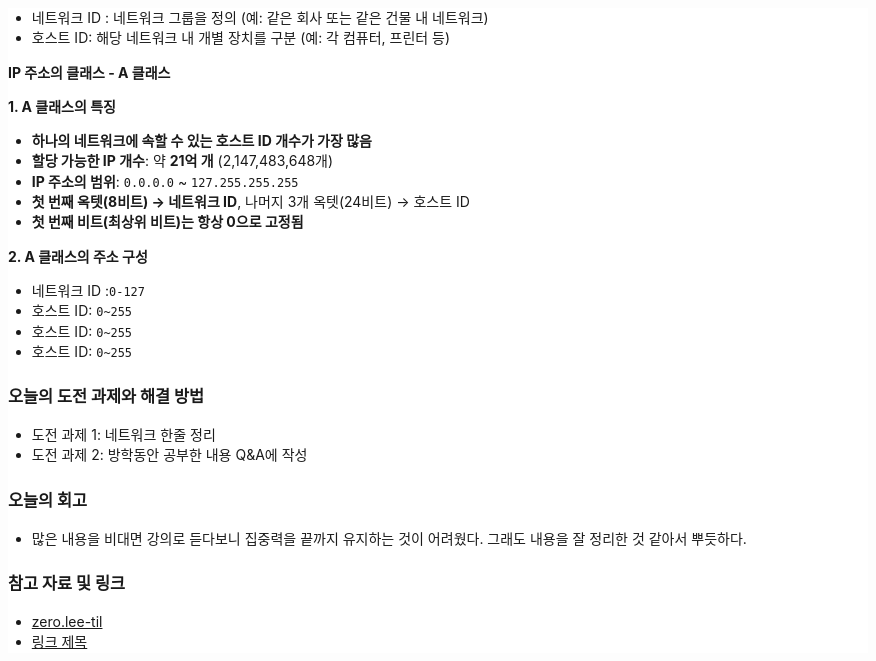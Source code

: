 - 네트워크 ID : 네트워크 그룹을 정의 (예: 같은 회사 또는 같은 건물 내 네트워크)
- 호스트 ID:  해당 네트워크 내 개별 장치를 구분 (예: 각 컴퓨터, 프린터 등)

**IP 주소의 클래스 - A 클래스**

**1. A 클래스의 특징**

- **하나의 네트워크에 속할 수 있는 호스트 ID 개수가 가장 많음**
- **할당 가능한 IP 개수**: 약 **21억 개** (2,147,483,648개)
- **IP 주소의 범위**: `0.0.0.0` ~ `127.255.255.255`
- **첫 번째 옥텟(8비트) → 네트워크 ID**, 나머지 3개 옥텟(24비트) → 호스트 ID
- **첫 번째 비트(최상위 비트)는 항상 0으로 고정됨**

**2. A 클래스의 주소 구성**

- 네트워크 ID :`0-127`
- 호스트 ID: `0~255`
- 호스트 ID: `0~255`
- 호스트 ID: `0~255`


### 오늘의 도전 과제와 해결 방법
- 도전 과제 1: 네트워크 한줄 정리
- 도전 과제 2: 방학동안 공부한 내용 Q&A에 작성

### 오늘의 회고
- 많은 내용을 비대면 강의로 듣다보니 집중력을 끝까지 유지하는 것이 어려웠다. 그래도 내용을 잘 정리한 것 같아서 뿌듯하다.

### 참고 자료 및 링크
- [zero.lee-til](https://github.com/100-hours-a-week/zero.lee-til/blob/dev/Feb/2025-02-03.md)
- [링크 제목](URL)
